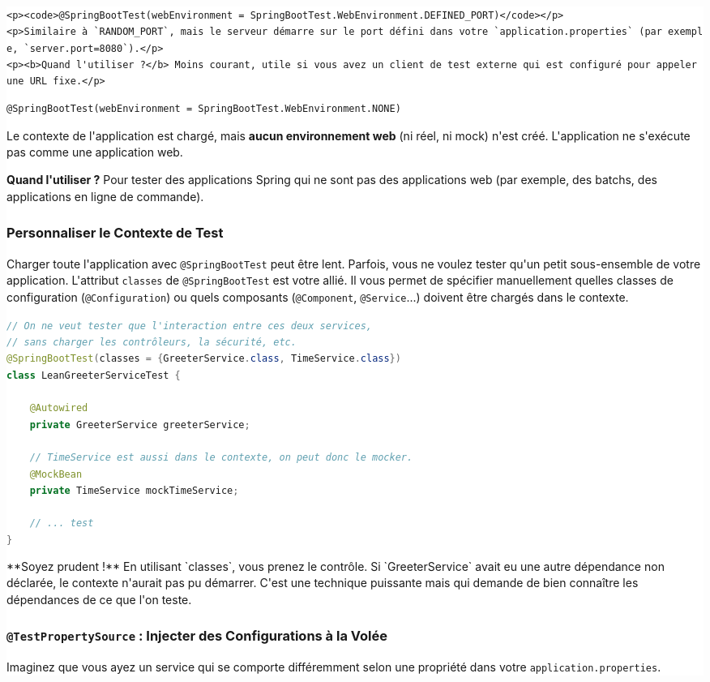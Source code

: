     <p><code>@SpringBootTest(webEnvironment = SpringBootTest.WebEnvironment.DEFINED_PORT)</code></p>
    <p>Similaire à `RANDOM_PORT`, mais le serveur démarre sur le port défini dans votre `application.properties` (par exemple, `server.port=8080`).</p>
    <p><b>Quand l'utiliser ?</b> Moins courant, utile si vous avez un client de test externe qui est configuré pour appeler une URL fixe.</p>
</tab>
<tab title="NONE">
    <p><code>@SpringBootTest(webEnvironment = SpringBootTest.WebEnvironment.NONE)</code></p>
    <p>Le contexte de l'application est chargé, mais <b>aucun environnement web</b> (ni réel, ni mock) n'est créé. L'application ne s'exécute pas comme une application web.</p>
    <p><b>Quand l'utiliser ?</b> Pour tester des applications Spring qui ne sont pas des applications web (par exemple, des batchs, des applications en ligne de commande).</p>
</tab>
</tabs>

### Personnaliser le Contexte de Test

Charger toute l'application avec `@SpringBootTest` peut être lent. Parfois, vous ne voulez tester qu'un petit
sous-ensemble de votre application. L'attribut `classes` de `@SpringBootTest` est votre allié. Il vous permet de
spécifier manuellement quelles classes de configuration (`@Configuration`) ou quels composants (`@Component`,
`@Service`...) doivent être chargés dans le contexte.

```java
// On ne veut tester que l'interaction entre ces deux services,
// sans charger les contrôleurs, la sécurité, etc.
@SpringBootTest(classes = {GreeterService.class, TimeService.class})
class LeanGreeterServiceTest {

    @Autowired
    private GreeterService greeterService;

    // TimeService est aussi dans le contexte, on peut donc le mocker.
    @MockBean
    private TimeService mockTimeService;

    // ... test
}
```

<warning>
**Soyez prudent !** En utilisant `classes`, vous prenez le contrôle. Si `GreeterService` avait eu une autre dépendance non déclarée, le contexte n'aurait pas pu démarrer. C'est une technique puissante mais qui demande de bien connaître les dépendances de ce que l'on teste.
</warning>

### `@TestPropertySource` : Injecter des Configurations à la Volée

Imaginez que vous ayez un service qui se comporte différemment selon une propriété dans votre `application.properties`.
